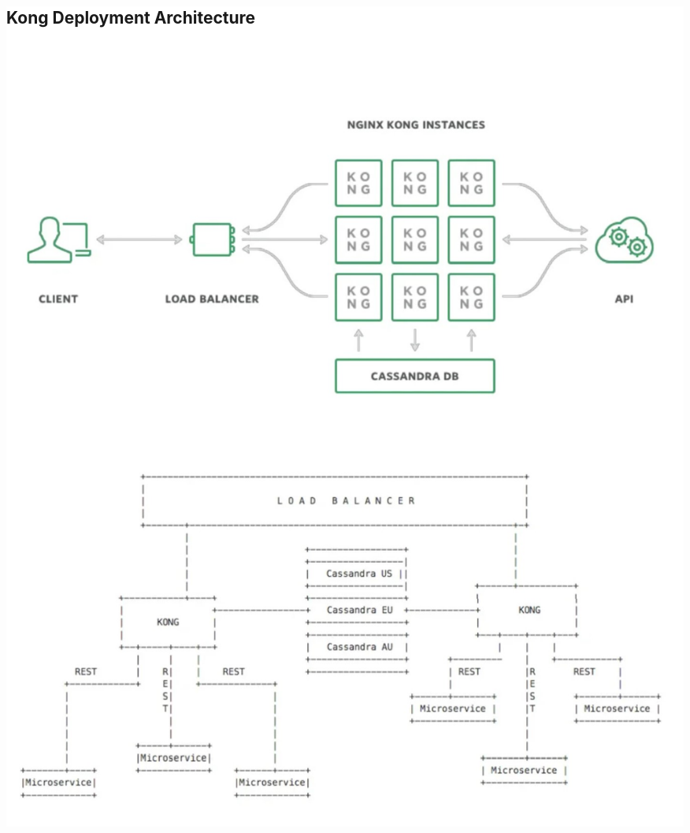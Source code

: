 
## Kong Deployment Architecture

<br>

![kong architecture](images/kong15.png)



![kong architecture](images/kong16.png)
